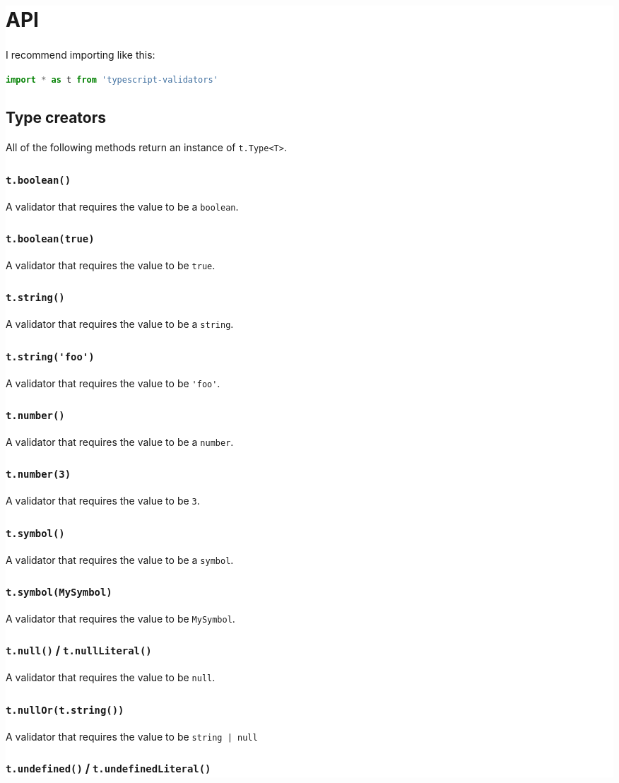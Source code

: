 # API

I recommend importing like this:

```ts
import * as t from 'typescript-validators'
```

## Type creators

All of the following methods return an instance of `t.Type<T>`.

### `t.boolean()`

A validator that requires the value to be a `boolean`.

### `t.boolean(true)`

A validator that requires the value to be `true`.

### `t.string()`

A validator that requires the value to be a `string`.

### `t.string('foo')`

A validator that requires the value to be `'foo'`.

### `t.number()`

A validator that requires the value to be a `number`.

### `t.number(3)`

A validator that requires the value to be `3`.

### `t.symbol()`

A validator that requires the value to be a `symbol`.

### `t.symbol(MySymbol)`

A validator that requires the value to be `MySymbol`.

### `t.null()` / `t.nullLiteral()`

A validator that requires the value to be `null`.

### `t.nullOr(t.string())`

A validator that requires the value to be `string | null`

### `t.undefined()` / `t.undefinedLiteral()`
